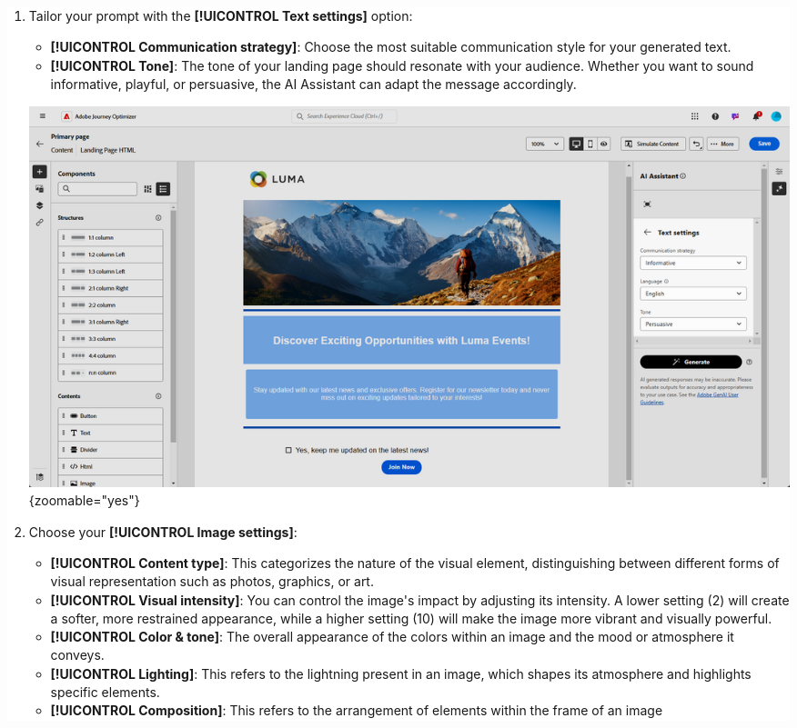 1. Tailor your prompt with the **[!UICONTROL Text settings]** option:

    * **[!UICONTROL Communication strategy]**: Choose the most suitable communication style for your generated text.
    * **[!UICONTROL Tone]**: The tone of your landing page should resonate with your audience. Whether you want to sound informative, playful, or persuasive, the AI Assistant can adapt the message accordingly.

    ![](assets/lp-full-gen-3.png){zoomable="yes"}

1. Choose your **[!UICONTROL Image settings]**:

    * **[!UICONTROL Content type]**: This categorizes the nature of the visual element, distinguishing between different forms of visual representation such as photos, graphics, or art.
    * **[!UICONTROL Visual intensity]**: You can control the image's impact by adjusting its intensity. A lower setting (2) will create a softer, more restrained appearance, while a higher setting (10) will make the image more vibrant and visually powerful.
    * **[!UICONTROL Color & tone]**: The overall appearance of the colors within an image and the mood or atmosphere it conveys.
    * **[!UICONTROL Lighting]**: This refers to the lightning present in an image, which shapes its atmosphere and highlights specific elements.
    * **[!UICONTROL Composition]**: This refers to the arrangement of elements within the frame of an image
